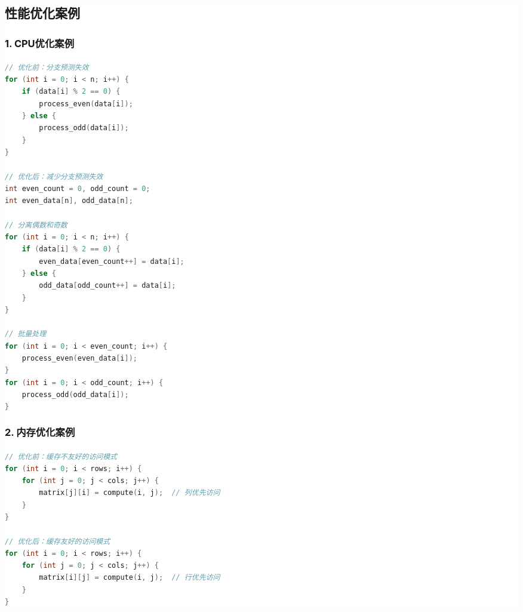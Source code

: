 ## 性能优化案例

### 1. CPU优化案例

```c
// 优化前：分支预测失效
for (int i = 0; i < n; i++) {
    if (data[i] % 2 == 0) {
        process_even(data[i]);
    } else {
        process_odd(data[i]);
    }
}

// 优化后：减少分支预测失效
int even_count = 0, odd_count = 0;
int even_data[n], odd_data[n];

// 分离偶数和奇数
for (int i = 0; i < n; i++) {
    if (data[i] % 2 == 0) {
        even_data[even_count++] = data[i];
    } else {
        odd_data[odd_count++] = data[i];
    }
}

// 批量处理
for (int i = 0; i < even_count; i++) {
    process_even(even_data[i]);
}
for (int i = 0; i < odd_count; i++) {
    process_odd(odd_data[i]);
}
```

### 2. 内存优化案例

```c
// 优化前：缓存不友好的访问模式
for (int i = 0; i < rows; i++) {
    for (int j = 0; j < cols; j++) {
        matrix[j][i] = compute(i, j);  // 列优先访问
    }
}

// 优化后：缓存友好的访问模式
for (int i = 0; i < rows; i++) {
    for (int j = 0; j < cols; j++) {
        matrix[i][j] = compute(i, j);  // 行优先访问
    }
}
```
